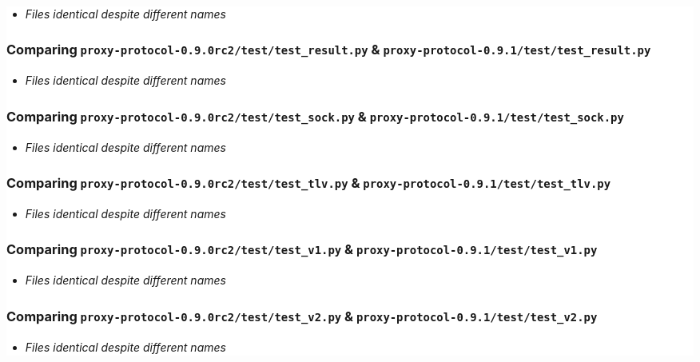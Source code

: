  * *Files identical despite different names*

### Comparing `proxy-protocol-0.9.0rc2/test/test_result.py` & `proxy-protocol-0.9.1/test/test_result.py`

 * *Files identical despite different names*

### Comparing `proxy-protocol-0.9.0rc2/test/test_sock.py` & `proxy-protocol-0.9.1/test/test_sock.py`

 * *Files identical despite different names*

### Comparing `proxy-protocol-0.9.0rc2/test/test_tlv.py` & `proxy-protocol-0.9.1/test/test_tlv.py`

 * *Files identical despite different names*

### Comparing `proxy-protocol-0.9.0rc2/test/test_v1.py` & `proxy-protocol-0.9.1/test/test_v1.py`

 * *Files identical despite different names*

### Comparing `proxy-protocol-0.9.0rc2/test/test_v2.py` & `proxy-protocol-0.9.1/test/test_v2.py`

 * *Files identical despite different names*

